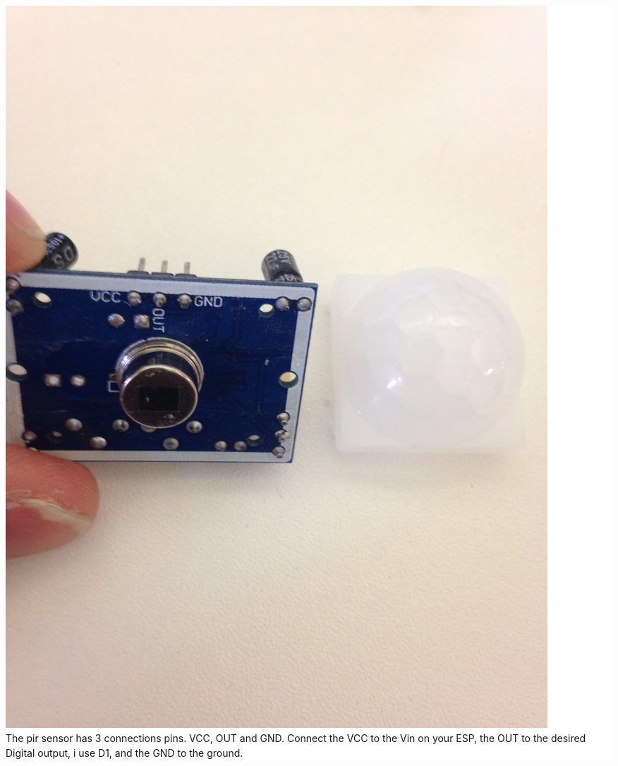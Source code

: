 ![pir sensor](img/step1-1.JPG)  
The pir sensor has 3 connections pins. VCC, OUT and GND. Connect the VCC to the Vin on your ESP, the OUT to the desired Digital output, i use D1, and the GND to the ground. 